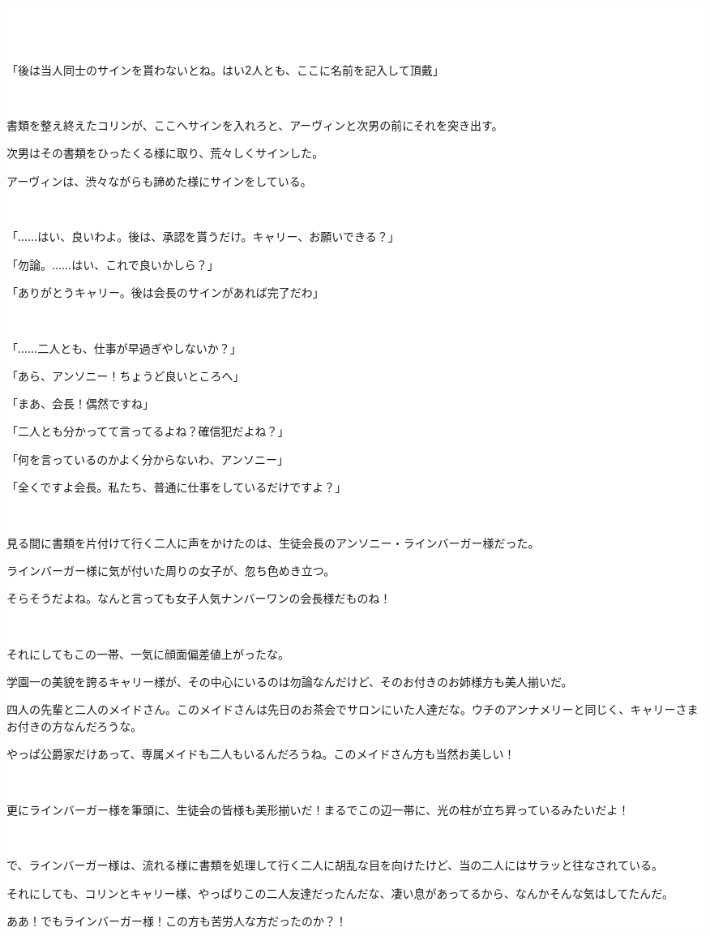 &nbsp;

&nbsp;

「後は当人同士のサインを貰わないとね。はい2人とも、ここに名前を記入して頂戴」

&nbsp;

書類を整え終えたコリンが、ここへサインを入れろと、アーヴィンと次男の前にそれを突き出す。

次男はその書類をひったくる様に取り、荒々しくサインした。

アーヴィンは、渋々ながらも諦めた様にサインをしている。

&nbsp;

「……はい、良いわよ。後は、承認を貰うだけ。キャリー、お願いできる？」

「勿論。……はい、これで良いかしら？」

「ありがとうキャリー。後は会長のサインがあれば完了だわ」

&nbsp;

「……二人とも、仕事が早過ぎやしないか？」

「あら、アンソニー！ちょうど良いところへ」

「まあ、会長！偶然ですね」

「二人とも分かってて言ってるよね？確信犯だよね？」

「何を言っているのかよく分からないわ、アンソニー」

「全くですよ会長。私たち、普通に仕事をしているだけですよ？」

&nbsp;

見る間に書類を片付けて行く二人に声をかけたのは、生徒会長のアンソニー・ラインバーガー様だった。

ラインバーガー様に気が付いた周りの女子が、忽ち色めき立つ。

そらそうだよね。なんと言っても女子人気ナンバーワンの会長様だものね！

&nbsp;

それにしてもこの一帯、一気に顔面偏差値上がったな。

学園一の美貌を誇るキャリー様が、その中心にいるのは勿論なんだけど、そのお付きのお姉様方も美人揃いだ。

四人の先輩と二人のメイドさん。このメイドさんは先日のお茶会でサロンにいた人達だな。ウチのアンナメリーと同じく、キャリーさまお付きの方なんだろうな。

やっぱ公爵家だけあって、専属メイドも二人もいるんだろうね。このメイドさん方も当然お美しい！

&nbsp;

更にラインバーガー様を筆頭に、生徒会の皆様も美形揃いだ！まるでこの辺一帯に、光の柱が立ち昇っているみたいだよ！

&nbsp;

で、ラインバーガー様は、流れる様に書類を処理して行く二人に胡乱な目を向けたけど、当の二人にはサラッと往なされている。

それにしても、コリンとキャリー様、やっぱりこの二人友達だったんだな、凄い息があってるから、なんかそんな気はしてたんだ。

ああ！でもラインバーガー様！この方も苦労人な方だったのか？！
